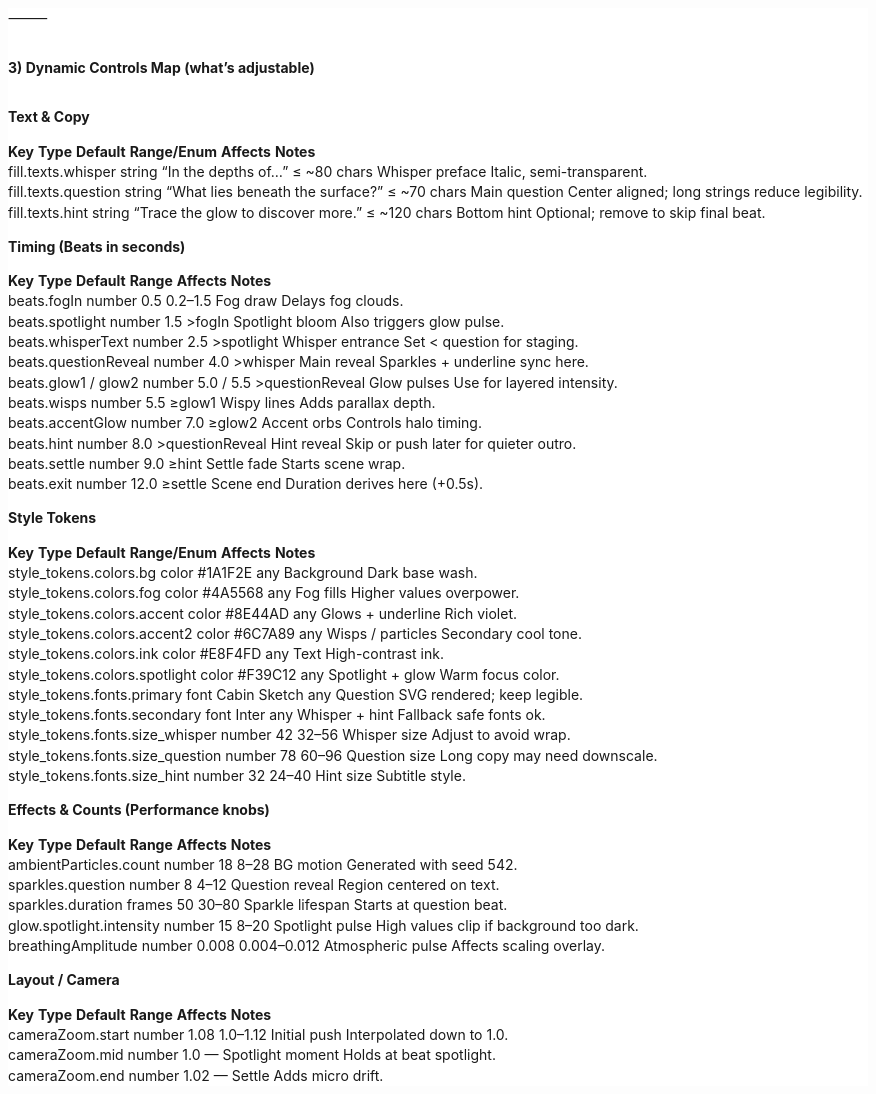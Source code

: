 ⸻
##  
**3) Dynamic Controls Map (what’s adjustable)**  
##  
**Text & Copy**  

**Key**	**Type**	**Default**	**Range/Enum**	**Affects**	**Notes**  
fill.texts.whisper	string	“In the depths of…”	≤ ~80 chars	Whisper preface	Italic, semi-transparent.  
fill.texts.question	string	“What lies beneath the surface?”	≤ ~70 chars	Main question	Center aligned; long strings reduce legibility.  
fill.texts.hint	string	“Trace the glow to discover more.”	≤ ~120 chars	Bottom hint	Optional; remove to skip final beat.  

**Timing (Beats in seconds)**  

**Key**	**Type**	**Default**	**Range**	**Affects**	**Notes**  
beats.fogIn	number	0.5	0.2–1.5	Fog draw	Delays fog clouds.  
beats.spotlight	number	1.5	>fogIn	Spotlight bloom	Also triggers glow pulse.  
beats.whisperText	number	2.5	>spotlight	Whisper entrance	Set < question for staging.  
beats.questionReveal	number	4.0	>whisper	Main reveal	Sparkles + underline sync here.  
beats.glow1 / glow2	number	5.0 / 5.5	>questionReveal	Glow pulses	Use for layered intensity.  
beats.wisps	number	5.5	≥glow1	Wispy lines	Adds parallax depth.  
beats.accentGlow	number	7.0	≥glow2	Accent orbs	Controls halo timing.  
beats.hint	number	8.0	>questionReveal	Hint reveal	Skip or push later for quieter outro.  
beats.settle	number	9.0	≥hint	Settle fade	Starts scene wrap.  
beats.exit	number	12.0	≥settle	Scene end	Duration derives here (+0.5s).  

**Style Tokens**  

**Key**	**Type**	**Default**	**Range/Enum**	**Affects**	**Notes**  
style_tokens.colors.bg	color	#1A1F2E	any	Background	Dark base wash.  
style_tokens.colors.fog	color	#4A5568	any	Fog fills	Higher values overpower.  
style_tokens.colors.accent	color	#8E44AD	any	Glows + underline	Rich violet.  
style_tokens.colors.accent2	color	#6C7A89	any	Wisps / particles	Secondary cool tone.  
style_tokens.colors.ink	color	#E8F4FD	any	Text	High-contrast ink.  
style_tokens.colors.spotlight	color	#F39C12	any	Spotlight + glow	Warm focus color.  
style_tokens.fonts.primary	font	Cabin Sketch	any	Question	SVG rendered; keep legible.  
style_tokens.fonts.secondary	font	Inter	any	Whisper + hint	Fallback safe fonts ok.  
style_tokens.fonts.size_whisper	number	42	32–56	Whisper size	Adjust to avoid wrap.  
style_tokens.fonts.size_question	number	78	60–96	Question size	Long copy may need downscale.  
style_tokens.fonts.size_hint	number	32	24–40	Hint size	Subtitle style.  

**Effects & Counts (Performance knobs)**  

**Key**	**Type**	**Default**	**Range**	**Affects**	**Notes**  
ambientParticles.count	number	18	8–28	BG motion	Generated with seed 542.  
sparkles.question	number	8	4–12	Question reveal	Region centered on text.  
sparkles.duration	frames	50	30–80	Sparkle lifespan	Starts at question beat.  
glow.spotlight.intensity	number	15	8–20	Spotlight pulse	High values clip if background too dark.  
breathingAmplitude	number	0.008	0.004–0.012	Atmospheric pulse	Affects scaling overlay.  

**Layout / Camera**  

**Key**	**Type**	**Default**	**Range**	**Affects**	**Notes**  
cameraZoom.start	number	1.08	1.0–1.12	Initial push	Interpolated down to 1.0.  
cameraZoom.mid	number	1.0	—	Spotlight moment	Holds at beat spotlight.  
cameraZoom.end	number	1.02	—	Settle	Adds micro drift.  
